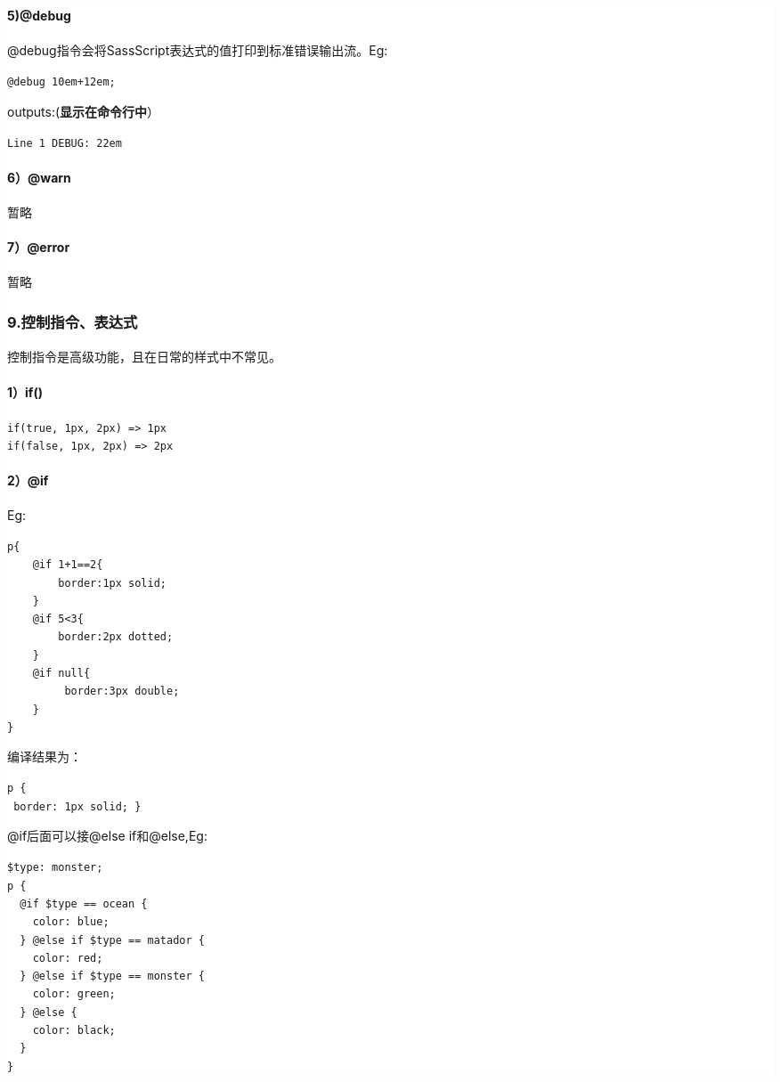#### 5)@debug
@debug指令会将SassScript表达式的值打印到标准错误输出流。Eg:

	@debug 10em+12em;

outputs:(**显示在命令行中**）

	Line 1 DEBUG: 22em



#### 6）@warn
暂略

#### 7）@error
暂略

### 9.控制指令、表达式

控制指令是高级功能，且在日常的样式中不常见。

#### 1）if()

	if(true, 1px, 2px) => 1px
	if(false, 1px, 2px) => 2px

#### 2）@if
Eg:

	p{
		@if 1+1==2{
			border:1px solid;
		}
		@if 5<3{
			border:2px dotted;
		}
		@if null{
			 border:3px double;
		}
	}

编译结果为：

	p {
 	 border: 1px solid; }

@if后面可以接@else if和@else,Eg:

	$type: monster;
	p {
	  @if $type == ocean {
	    color: blue;
	  } @else if $type == matador {
	    color: red;
	  } @else if $type == monster {
	    color: green;
	  } @else {
	    color: black;
	  }
	}
